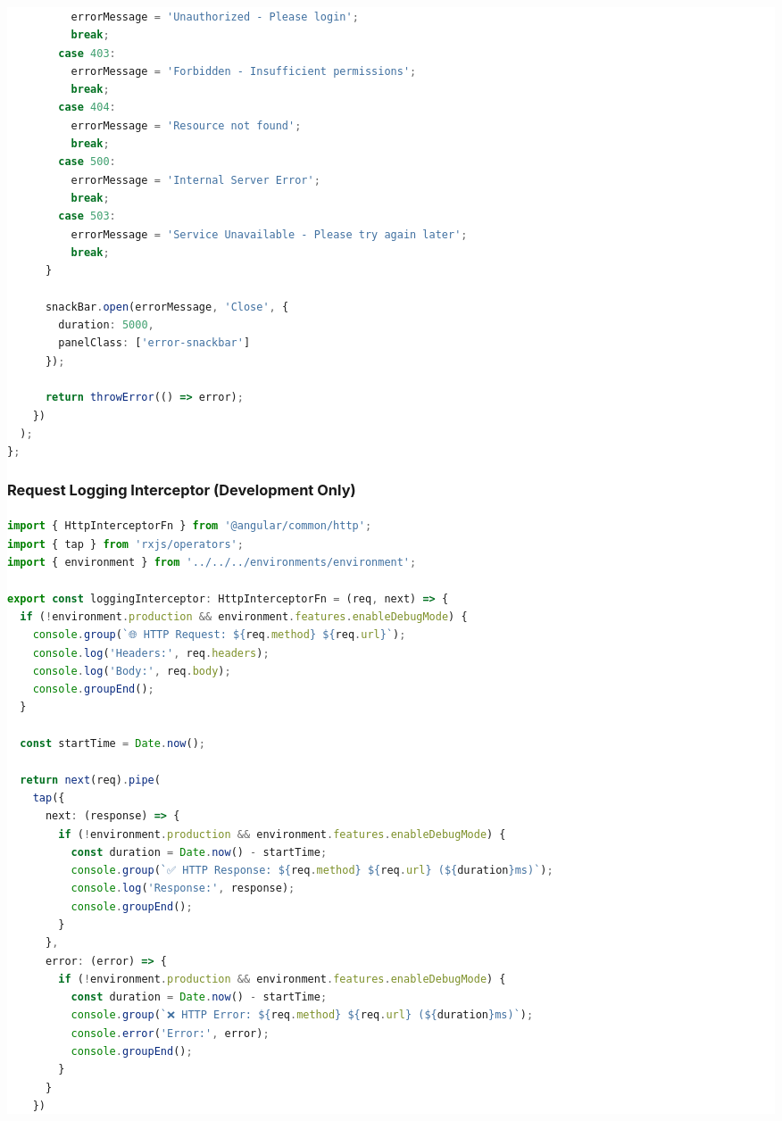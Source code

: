 ```typescript
          errorMessage = 'Unauthorized - Please login';
          break;
        case 403:
          errorMessage = 'Forbidden - Insufficient permissions';
          break;
        case 404:
          errorMessage = 'Resource not found';
          break;
        case 500:
          errorMessage = 'Internal Server Error';
          break;
        case 503:
          errorMessage = 'Service Unavailable - Please try again later';
          break;
      }

      snackBar.open(errorMessage, 'Close', {
        duration: 5000,
        panelClass: ['error-snackbar']
      });

      return throwError(() => error);
    })
  );
};
```

### Request Logging Interceptor (Development Only)

```typescript
import { HttpInterceptorFn } from '@angular/common/http';
import { tap } from 'rxjs/operators';
import { environment } from '../../../environments/environment';

export const loggingInterceptor: HttpInterceptorFn = (req, next) => {
  if (!environment.production && environment.features.enableDebugMode) {
    console.group(`🌐 HTTP Request: ${req.method} ${req.url}`);
    console.log('Headers:', req.headers);
    console.log('Body:', req.body);
    console.groupEnd();
  }

  const startTime = Date.now();

  return next(req).pipe(
    tap({
      next: (response) => {
        if (!environment.production && environment.features.enableDebugMode) {
          const duration = Date.now() - startTime;
          console.group(`✅ HTTP Response: ${req.method} ${req.url} (${duration}ms)`);
          console.log('Response:', response);
          console.groupEnd();
        }
      },
      error: (error) => {
        if (!environment.production && environment.features.enableDebugMode) {
          const duration = Date.now() - startTime;
          console.group(`❌ HTTP Error: ${req.method} ${req.url} (${duration}ms)`);
          console.error('Error:', error);
          console.groupEnd();
        }
      }
    })
```